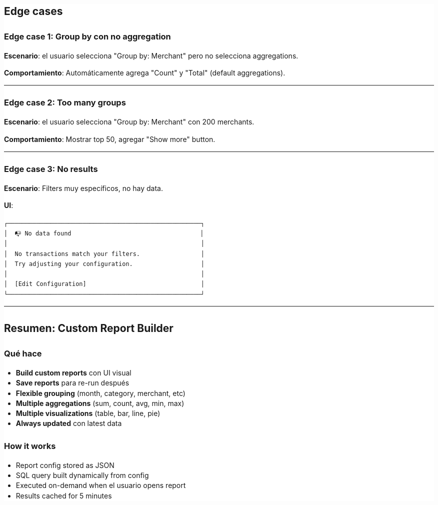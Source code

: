 
## Edge cases

### Edge case 1: Group by con no aggregation

**Escenario**: el usuario selecciona "Group by: Merchant" pero no selecciona aggregations.

**Comportamiento**: Automáticamente agrega "Count" y "Total" (default aggregations).

---

### Edge case 2: Too many groups

**Escenario**: el usuario selecciona "Group by: Merchant" con 200 merchants.

**Comportamiento**: Mostrar top 50, agregar "Show more" button.

---

### Edge case 3: No results

**Escenario**: Filters muy específicos, no hay data.

**UI**:
```
┌──────────────────────────────────────────────────────┐
│  📭 No data found                                    │
│                                                      │
│  No transactions match your filters.                 │
│  Try adjusting your configuration.                   │
│                                                      │
│  [Edit Configuration]                                │
└──────────────────────────────────────────────────────┘
```

---

## Resumen: Custom Report Builder

### Qué hace
- **Build custom reports** con UI visual
- **Save reports** para re-run después
- **Flexible grouping** (month, category, merchant, etc)
- **Multiple aggregations** (sum, count, avg, min, max)
- **Multiple visualizations** (table, bar, line, pie)
- **Always updated** con latest data

### How it works
- Report config stored as JSON
- SQL query built dynamically from config
- Executed on-demand when el usuario opens report
- Results cached for 5 minutes
